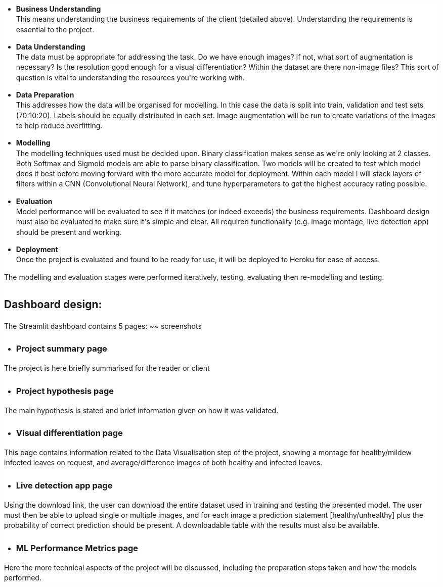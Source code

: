 - **Business Understanding** <br>
This means understanding the business requirements of the client (detailed above). Understanding the requirements is essential to the project.

- **Data Understanding** <br>
The data must be appropriate for addressing the task. Do we have enough images? If not, what sort of augmentation is necessary? Is the resolution good enough for a visual differentiation? Within the dataset are there non-image files? This sort of question is vital to understanding the resources you're working with.

- **Data Preparation** <br>
This addresses how the data will be organised for modelling. In this case the data is split into train, validation and test sets (70:10:20). Labels should be equally distributed in each set. Image augmentation will be run to create variations of the images to help reduce overfitting.

- **Modelling** <br>
The modelling techniques used must be decided upon. Binary classification makes sense as we're only looking at 2 classes. Both Softmax and Sigmoid models are able to parse binary classification. Two models will be created to test which model does it best before moving forward with the more accurate model for deployment. Within each model I will stack layers of filters within a CNN (Convolutional Neural Network), and tune hyperparameters to get the highest accuracy rating possible.

- **Evaluation** <br>
Model performance will be evaluated to see if it matches (or indeed exceeds) the business requirements. Dashboard design must also be evaluated to make sure it's simple and clear. All required functionality (e.g. image montage, live detection app) should be present and working.

- **Deployment** <br>
Once the project is evaluated and found to be ready for use, it will be deployed to Heroku for ease of access.

The modelling and evaluation stages were performed iteratively, testing, evaluating then re-modelling and testing.

## Dashboard design: 
The Streamlit dashboard contains 5 pages: ~~ screenshots

- ### Project summary page
The project is here briefly summarised for the reader or client

- ### Project hypothesis page
The main hypothesis is stated and brief information given on how it was validated.

- ### Visual differentiation page
This page contains information related to the Data Visualisation step of the project, showing a montage for healthy/mildew infected leaves on request, and average/difference images of both healthy and infected leaves.

- ### Live detection app page
Using the download link, the user can download the entire dataset used in training and testing the presented model. The user must then be able to upload single or multiple images, and for each image a prediction statement [healthy/unhealthy] plus the probability of correct prediction should be present. A downloadable table with the results must also be available.

- ### ML Performance Metrics page
Here the more technical aspects of the project will be discussed, including the preparation steps taken and how the models performed.
